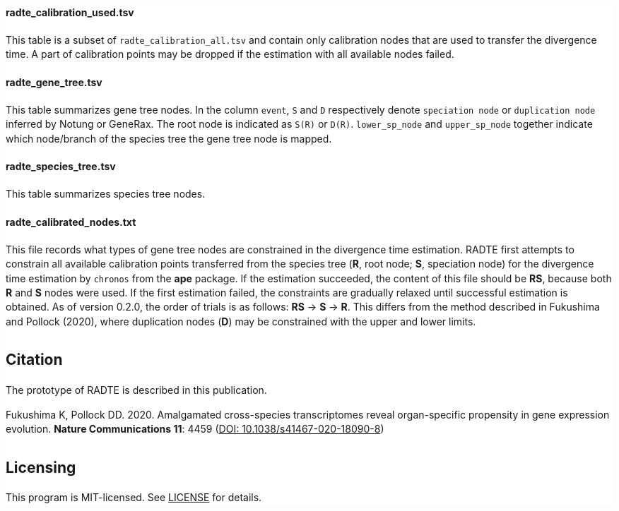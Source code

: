 #### radte_calibration_used.tsv
This table is a subset of `radte_calibration_all.tsv` and contain only calibration nodes that are used to transfer the divergence time.
A part of calibration points may be dropped if the estimation with all available nodes failed.

#### radte_gene_tree.tsv
This table summarizes gene tree nodes. 
In the column `event`, `S` and `D` respectively denote `speciation node` or `duplication node` inferred by Notung or GeneRax.
The root node is indicated as `S(R)` or `D(R)`.
`lower_sp_node` and `upper_sp_node` together indicate which node/branch of the species tree the gene tree node is mapped.

#### radte_species_tree.tsv
This table summarizes species tree nodes. 

#### radte_calibrated_nodes.txt
This file records what types of gene tree nodes are constrained in the divergence time estimation.
RADTE first attempts to constrain all available calibration points transferred from the species tree (**R**, root node; **S**, speciation node) for the divergence time estimation by `chronos` from the **ape** package.
If the estimation succeeded, the content of this file should be **RS**, because both **R** and **S** nodes were used.
If the first estimation failed, the constraints are gradually relaxed until successful estimation is obtained.
As of version 0.2.0, the order of trials is as follows: **RS** -> **S** -> **R**. 
This differs from the method described in Fukushima and Pollock (2020), where duplication nodes (**D**) may be constrained with the upper and lower limits.

## Citation
The prototype of RADTE is described in this publication.

Fukushima K, Pollock DD. 2020. Amalgamated cross-species transcriptomes reveal organ-specific propensity in gene expression evolution. **Nature Communications 11**: 4459 ([DOI: 10.1038/s41467-020-18090-8]( https://doi.org/10.1038/s41467-020-18090-8 ))

## Licensing
This program is MIT-licensed. See [LICENSE](LICENSE) for details.
